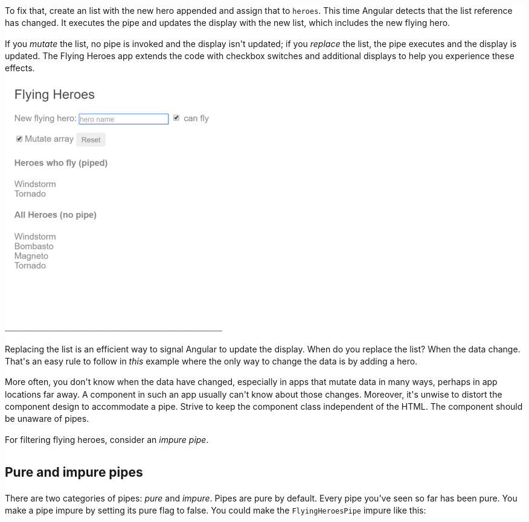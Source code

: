 To fix that, create an list with the new hero appended and assign that to `heroes`.
This time Angular detects that the list reference has changed.
It executes the pipe and updates the display with the new list, which includes the new flying hero.

If you *mutate* the list, no pipe is invoked and the display isn't updated;
if you *replace* the list, the pipe executes and the display is updated.
The Flying Heroes app extends the
code with checkbox switches and additional displays to help you experience these effects.

<img class="image-display" src="flying-heroes-anim.gif" alt="Flying Heroes">

Replacing the list is an efficient way to signal Angular to update the display.
When do you replace the list? When the data change.
That's an easy rule to follow in *this* example
where the only way to change the data is by adding a hero.

More often, you don't know when the data have changed,
especially in apps that mutate data in many ways,
perhaps in app locations far away.
A component in such an app usually can't know about those changes.
Moreover, it's unwise to distort the component design to accommodate a pipe.
Strive to keep the component class independent of the HTML.
The component should be unaware of pipes.

For filtering flying heroes, consider an *impure pipe*.

## Pure and impure pipes

There are two categories of pipes: *pure* and *impure*.
Pipes are pure by default. Every pipe you've seen so far has been pure.
You make a pipe impure by setting its pure flag to false. You could make the `FlyingHeroesPipe`
impure like this:
